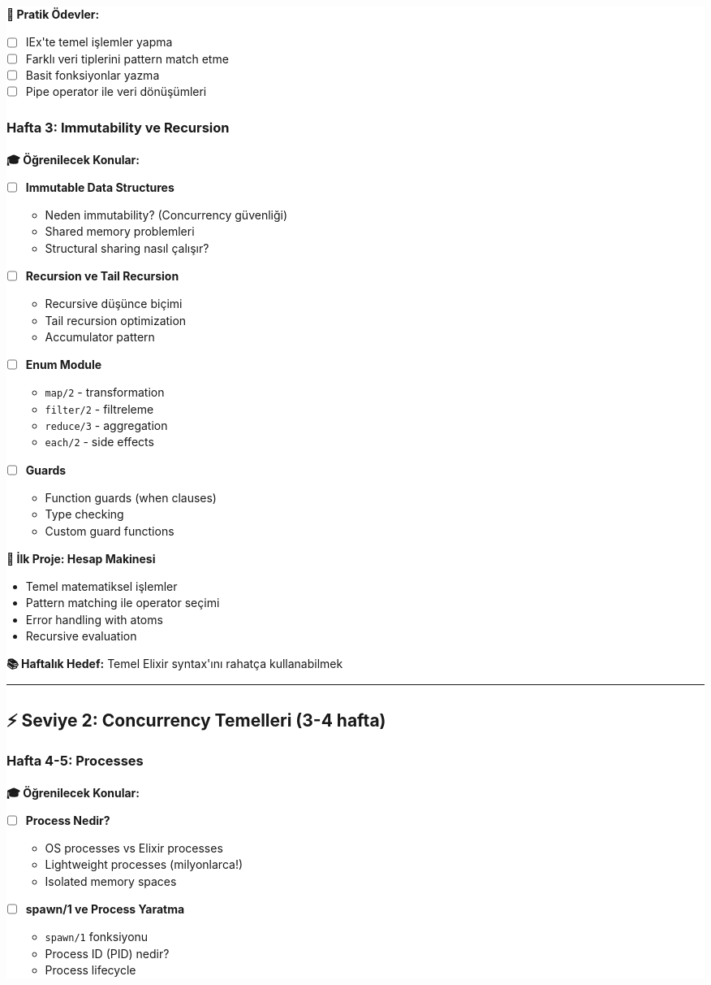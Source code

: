 **📝 Pratik Ödevler:**
- [ ] IEx'te temel işlemler yapma
- [ ] Farklı veri tiplerini pattern match etme
- [ ] Basit fonksiyonlar yazma
- [ ] Pipe operator ile veri dönüşümleri

### Hafta 3: Immutability ve Recursion

**🎓 Öğrenilecek Konular:**
- [ ] **Immutable Data Structures**
  - Neden immutability? (Concurrency güvenliği)
  - Shared memory problemleri
  - Structural sharing nasıl çalışır?

- [ ] **Recursion ve Tail Recursion**
  - Recursive düşünce biçimi
  - Tail recursion optimization
  - Accumulator pattern

- [ ] **Enum Module**
  - `map/2` - transformation
  - `filter/2` - filtreleme
  - `reduce/3` - aggregation
  - `each/2` - side effects

- [ ] **Guards**
  - Function guards (when clauses)
  - Type checking
  - Custom guard functions

**🚀 İlk Proje: Hesap Makinesi**
- Temel matematiksel işlemler
- Pattern matching ile operator seçimi
- Error handling with atoms
- Recursive evaluation

**📚 Haftalık Hedef:** Temel Elixir syntax'ını rahatça kullanabilmek

---

## ⚡ Seviye 2: Concurrency Temelleri (3-4 hafta)

### Hafta 4-5: Processes

**🎓 Öğrenilecek Konular:**
- [ ] **Process Nedir?**
  - OS processes vs Elixir processes
  - Lightweight processes (milyonlarca!)
  - Isolated memory spaces

- [ ] **spawn/1 ve Process Yaratma**
  - `spawn/1` fonksiyonu
  - Process ID (PID) nedir?
  - Process lifecycle
